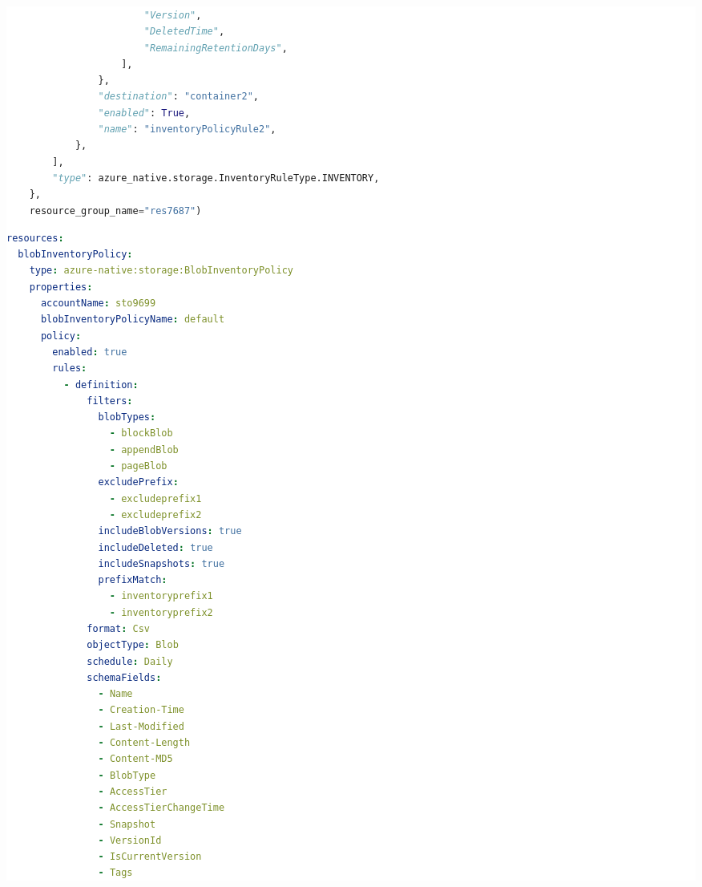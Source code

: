 ```python
                        "Version",
                        "DeletedTime",
                        "RemainingRetentionDays",
                    ],
                },
                "destination": "container2",
                "enabled": True,
                "name": "inventoryPolicyRule2",
            },
        ],
        "type": azure_native.storage.InventoryRuleType.INVENTORY,
    },
    resource_group_name="res7687")

```


</pulumi-choosable>
</div>


<div>
<pulumi-choosable type="language" values="yaml">


```yaml
resources:
  blobInventoryPolicy:
    type: azure-native:storage:BlobInventoryPolicy
    properties:
      accountName: sto9699
      blobInventoryPolicyName: default
      policy:
        enabled: true
        rules:
          - definition:
              filters:
                blobTypes:
                  - blockBlob
                  - appendBlob
                  - pageBlob
                excludePrefix:
                  - excludeprefix1
                  - excludeprefix2
                includeBlobVersions: true
                includeDeleted: true
                includeSnapshots: true
                prefixMatch:
                  - inventoryprefix1
                  - inventoryprefix2
              format: Csv
              objectType: Blob
              schedule: Daily
              schemaFields:
                - Name
                - Creation-Time
                - Last-Modified
                - Content-Length
                - Content-MD5
                - BlobType
                - AccessTier
                - AccessTierChangeTime
                - Snapshot
                - VersionId
                - IsCurrentVersion
                - Tags
```